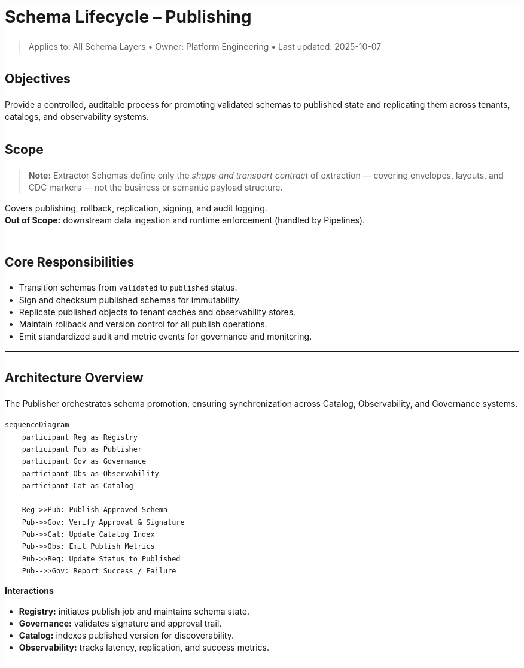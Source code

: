 # Schema Lifecycle – Publishing
> Applies to: All Schema Layers • Owner: Platform Engineering • Last updated: 2025-10-07

## Objectives
Provide a controlled, auditable process for promoting validated schemas to published state and replicating them across tenants, catalogs, and observability systems.

## Scope
> **Note:** Extractor Schemas define only the *shape and transport contract* of extraction — covering envelopes, layouts, and CDC markers — not the business or semantic payload structure.

Covers publishing, rollback, replication, signing, and audit logging.  
**Out of Scope:** downstream data ingestion and runtime enforcement (handled by Pipelines).

---

## Core Responsibilities
- Transition schemas from `validated` to `published` status.  
- Sign and checksum published schemas for immutability.  
- Replicate published objects to tenant caches and observability stores.  
- Maintain rollback and version control for all publish operations.  
- Emit standardized audit and metric events for governance and monitoring.

---

## Architecture Overview
The Publisher orchestrates schema promotion, ensuring synchronization across Catalog, Observability, and Governance systems.

```mermaid
sequenceDiagram
    participant Reg as Registry
    participant Pub as Publisher
    participant Gov as Governance
    participant Obs as Observability
    participant Cat as Catalog

    Reg->>Pub: Publish Approved Schema
    Pub->>Gov: Verify Approval & Signature
    Pub->>Cat: Update Catalog Index
    Pub->>Obs: Emit Publish Metrics
    Pub->>Reg: Update Status to Published
    Pub-->>Gov: Report Success / Failure
```

**Interactions**
- **Registry:** initiates publish job and maintains schema state.  
- **Governance:** validates signature and approval trail.  
- **Catalog:** indexes published version for discoverability.  
- **Observability:** tracks latency, replication, and success metrics.  

---